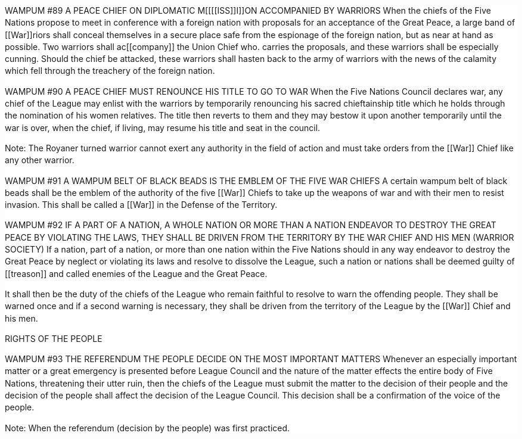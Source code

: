 WAMPUM #89
A PEACE CHIEF ON DIPLOMATIC M[[[[ISS]]I]]ON ACCOMPANIED BY WARRIORS
When the chiefs of the Five Nations propose to meet in conference with a foreign
nation with proposals for an acceptance of the Great Peace, a large band of 
[[War]]riors shall conceal themselves in a secure place safe from the espionage of 
the foreign nation, but as near at hand as possible. Two warriors shall 
ac[[company]] the Union Chief who. carries the proposals, and these warriors shall 
be especially cunning. Should the chief be attacked, these warriors shall hasten
back to the army of warriors with the news of the calamity which fell through 
the treachery of the foreign nation.
 
WAMPUM #90
A PEACE CHIEF MUST RENOUNCE HIS TITLE TO GO TO WAR
When the Five Nations Council declares war, any chief of the League may enlist 
with the warriors by temporarily renouncing his sacred chieftainship title which
he holds through the nomination of his women relatives. The title then reverts 
to them and they may bestow it upon another temporarily until the war is over, 
when the chief, if living, may resume his title and seat in the council.
 
Note: The Royaner turned warrior cannot exert any authority in the field of 
action and must take orders from the [[War]] Chief like any other warrior.
 
WAMPUM #91
A WAMPUM BELT OF BLACK BEADS IS THE EMBLEM OF THE FIVE WAR CHIEFS
A certain wampum belt of black beads shall be the emblem of the authority of the
five [[War]] Chiefs to take up the weapons of war and with their men to resist 
invasion. This shall be called a [[War]] in the Defense of the Territory.
 
WAMPUM #92
IF A PART OF A NATION, A WHOLE NATION OR MORE THAN A NATION ENDEAVOR TO DESTROY 
THE GREAT PEACE BY VIOLATING THE LAWS, THEY SHALL BE DRIVEN FROM THE TERRITORY 
BY THE WAR CHIEF AND HIS MEN (WARRIOR SOCIETY)
If a nation, part of a nation, or more than one nation within the Five Nations 
should in any way endeavor to destroy the Great Peace by neglect or violating 
its laws and resolve to dissolve the League, such a nation or nations shall be 
deemed guilty of [[treason]] and called enemies of the League and the Great Peace.
 
It shall then be the duty of the chiefs of the League who remain faithful to 
resolve to warn the offending people. They shall be warned once and if a second 
warning is necessary, they shall be driven from the territory of the League by 
the [[War]] Chief and his men.
 
RIGHTS OF THE PEOPLE
 
WAMPUM #93
THE REFERENDUM THE PEOPLE DECIDE ON THE MOST IMPORTANT MATTERS
Whenever an especially important matter or a great emergency is presented before
League Council and the nature of the matter effects the entire body of Five 
Nations, threatening their utter ruin, then the chiefs of the League must submit
the matter to the decision of their people and the decision of the people shall 
affect the decision of the League Council. This decision shall be a confirmation
of the voice of the people.
 
Note: When the referendum (decision by the people) was first practiced.
 